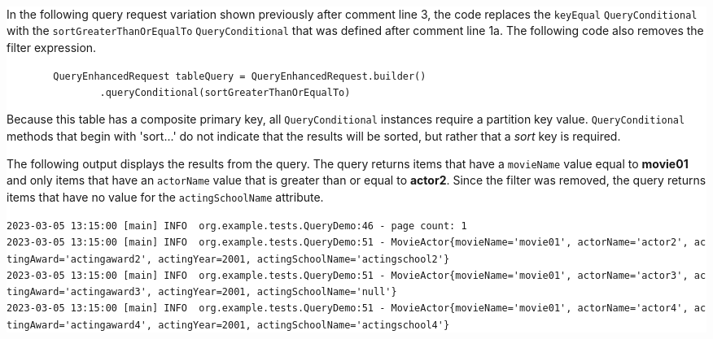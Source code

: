 In the following query request variation shown previously after comment line 3, the code replaces the `keyEqual` `QueryConditional` with the `sortGreaterThanOrEqualTo` `QueryConditional` that was defined after comment line 1a\. The following code also removes the filter expression\.

```
        QueryEnhancedRequest tableQuery = QueryEnhancedRequest.builder()
                .queryConditional(sortGreaterThanOrEqualTo)
```

Because this table has a composite primary key, all `QueryConditional` instances require a partition key value\. `QueryConditional` methods that begin with 'sort\.\.\.' do not indicate that the results will be sorted, but rather that a *sort* key is required\.

The following output displays the results from the query\. The query returns items that have a `movieName` value equal to **movie01** and only items that have an `actorName` value that is greater than or equal to **actor2**\. Since the filter was removed, the query returns items that have no value for the `actingSchoolName` attribute\.

```
2023-03-05 13:15:00 [main] INFO  org.example.tests.QueryDemo:46 - page count: 1
2023-03-05 13:15:00 [main] INFO  org.example.tests.QueryDemo:51 - MovieActor{movieName='movie01', actorName='actor2', actingAward='actingaward2', actingYear=2001, actingSchoolName='actingschool2'}
2023-03-05 13:15:00 [main] INFO  org.example.tests.QueryDemo:51 - MovieActor{movieName='movie01', actorName='actor3', actingAward='actingaward3', actingYear=2001, actingSchoolName='null'}
2023-03-05 13:15:00 [main] INFO  org.example.tests.QueryDemo:51 - MovieActor{movieName='movie01', actorName='actor4', actingAward='actingaward4', actingYear=2001, actingSchoolName='actingschool4'}
```
